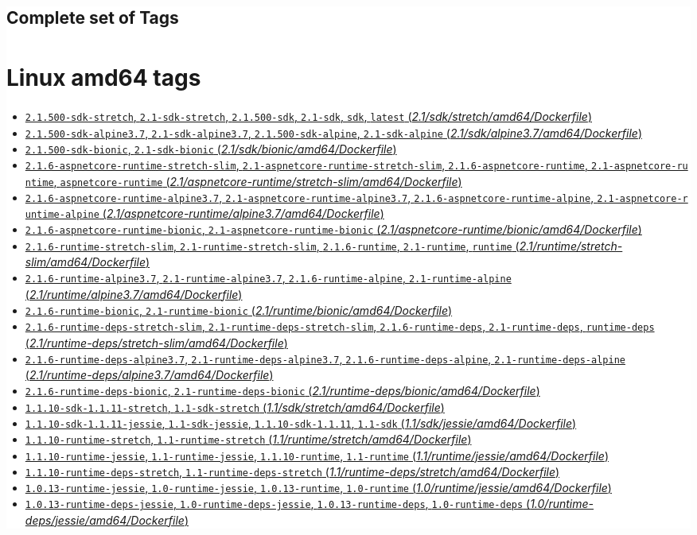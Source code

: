 ## Complete set of Tags

# Linux amd64 tags

- [`2.1.500-sdk-stretch`, `2.1-sdk-stretch`, `2.1.500-sdk`, `2.1-sdk`, `sdk`, `latest` (*2.1/sdk/stretch/amd64/Dockerfile*)](https://github.com/dotnet/dotnet-docker/blob/master/2.1/sdk/stretch/amd64/Dockerfile)
- [`2.1.500-sdk-alpine3.7`, `2.1-sdk-alpine3.7`, `2.1.500-sdk-alpine`, `2.1-sdk-alpine` (*2.1/sdk/alpine3.7/amd64/Dockerfile*)](https://github.com/dotnet/dotnet-docker/blob/master/2.1/sdk/alpine3.7/amd64/Dockerfile)
- [`2.1.500-sdk-bionic`, `2.1-sdk-bionic` (*2.1/sdk/bionic/amd64/Dockerfile*)](https://github.com/dotnet/dotnet-docker/blob/master/2.1/sdk/bionic/amd64/Dockerfile)
- [`2.1.6-aspnetcore-runtime-stretch-slim`, `2.1-aspnetcore-runtime-stretch-slim`, `2.1.6-aspnetcore-runtime`, `2.1-aspnetcore-runtime`, `aspnetcore-runtime` (*2.1/aspnetcore-runtime/stretch-slim/amd64/Dockerfile*)](https://github.com/dotnet/dotnet-docker/blob/master/2.1/aspnetcore-runtime/stretch-slim/amd64/Dockerfile)
- [`2.1.6-aspnetcore-runtime-alpine3.7`, `2.1-aspnetcore-runtime-alpine3.7`, `2.1.6-aspnetcore-runtime-alpine`, `2.1-aspnetcore-runtime-alpine` (*2.1/aspnetcore-runtime/alpine3.7/amd64/Dockerfile*)](https://github.com/dotnet/dotnet-docker/blob/master/2.1/aspnetcore-runtime/alpine3.7/amd64/Dockerfile)
- [`2.1.6-aspnetcore-runtime-bionic`, `2.1-aspnetcore-runtime-bionic` (*2.1/aspnetcore-runtime/bionic/amd64/Dockerfile*)](https://github.com/dotnet/dotnet-docker/blob/master/2.1/aspnetcore-runtime/bionic/amd64/Dockerfile)
- [`2.1.6-runtime-stretch-slim`, `2.1-runtime-stretch-slim`, `2.1.6-runtime`, `2.1-runtime`, `runtime` (*2.1/runtime/stretch-slim/amd64/Dockerfile*)](https://github.com/dotnet/dotnet-docker/blob/master/2.1/runtime/stretch-slim/amd64/Dockerfile)
- [`2.1.6-runtime-alpine3.7`, `2.1-runtime-alpine3.7`, `2.1.6-runtime-alpine`, `2.1-runtime-alpine` (*2.1/runtime/alpine3.7/amd64/Dockerfile*)](https://github.com/dotnet/dotnet-docker/blob/master/2.1/runtime/alpine3.7/amd64/Dockerfile)
- [`2.1.6-runtime-bionic`, `2.1-runtime-bionic` (*2.1/runtime/bionic/amd64/Dockerfile*)](https://github.com/dotnet/dotnet-docker/blob/master/2.1/runtime/bionic/amd64/Dockerfile)
- [`2.1.6-runtime-deps-stretch-slim`, `2.1-runtime-deps-stretch-slim`, `2.1.6-runtime-deps`, `2.1-runtime-deps`, `runtime-deps` (*2.1/runtime-deps/stretch-slim/amd64/Dockerfile*)](https://github.com/dotnet/dotnet-docker/blob/master/2.1/runtime-deps/stretch-slim/amd64/Dockerfile)
- [`2.1.6-runtime-deps-alpine3.7`, `2.1-runtime-deps-alpine3.7`, `2.1.6-runtime-deps-alpine`, `2.1-runtime-deps-alpine` (*2.1/runtime-deps/alpine3.7/amd64/Dockerfile*)](https://github.com/dotnet/dotnet-docker/blob/master/2.1/runtime-deps/alpine3.7/amd64/Dockerfile)
- [`2.1.6-runtime-deps-bionic`, `2.1-runtime-deps-bionic` (*2.1/runtime-deps/bionic/amd64/Dockerfile*)](https://github.com/dotnet/dotnet-docker/blob/master/2.1/runtime-deps/bionic/amd64/Dockerfile)
- [`1.1.10-sdk-1.1.11-stretch`, `1.1-sdk-stretch` (*1.1/sdk/stretch/amd64/Dockerfile*)](https://github.com/dotnet/dotnet-docker/blob/master/1.1/sdk/stretch/amd64/Dockerfile)
- [`1.1.10-sdk-1.1.11-jessie`, `1.1-sdk-jessie`, `1.1.10-sdk-1.1.11`, `1.1-sdk` (*1.1/sdk/jessie/amd64/Dockerfile*)](https://github.com/dotnet/dotnet-docker/blob/master/1.1/sdk/jessie/amd64/Dockerfile)
- [`1.1.10-runtime-stretch`, `1.1-runtime-stretch` (*1.1/runtime/stretch/amd64/Dockerfile*)](https://github.com/dotnet/dotnet-docker/blob/master/1.1/runtime/stretch/amd64/Dockerfile)
- [`1.1.10-runtime-jessie`, `1.1-runtime-jessie`, `1.1.10-runtime`, `1.1-runtime` (*1.1/runtime/jessie/amd64/Dockerfile*)](https://github.com/dotnet/dotnet-docker/blob/master/1.1/runtime/jessie/amd64/Dockerfile)
- [`1.1.10-runtime-deps-stretch`, `1.1-runtime-deps-stretch` (*1.1/runtime-deps/stretch/amd64/Dockerfile*)](https://github.com/dotnet/dotnet-docker/blob/master/1.1/runtime-deps/stretch/amd64/Dockerfile)
- [`1.0.13-runtime-jessie`, `1.0-runtime-jessie`, `1.0.13-runtime`, `1.0-runtime` (*1.0/runtime/jessie/amd64/Dockerfile*)](https://github.com/dotnet/dotnet-docker/blob/master/1.0/runtime/jessie/amd64/Dockerfile)
- [`1.0.13-runtime-deps-jessie`, `1.0-runtime-deps-jessie`, `1.0.13-runtime-deps`, `1.0-runtime-deps` (*1.0/runtime-deps/jessie/amd64/Dockerfile*)](https://github.com/dotnet/dotnet-docker/blob/master/1.0/runtime-deps/jessie/amd64/Dockerfile)
